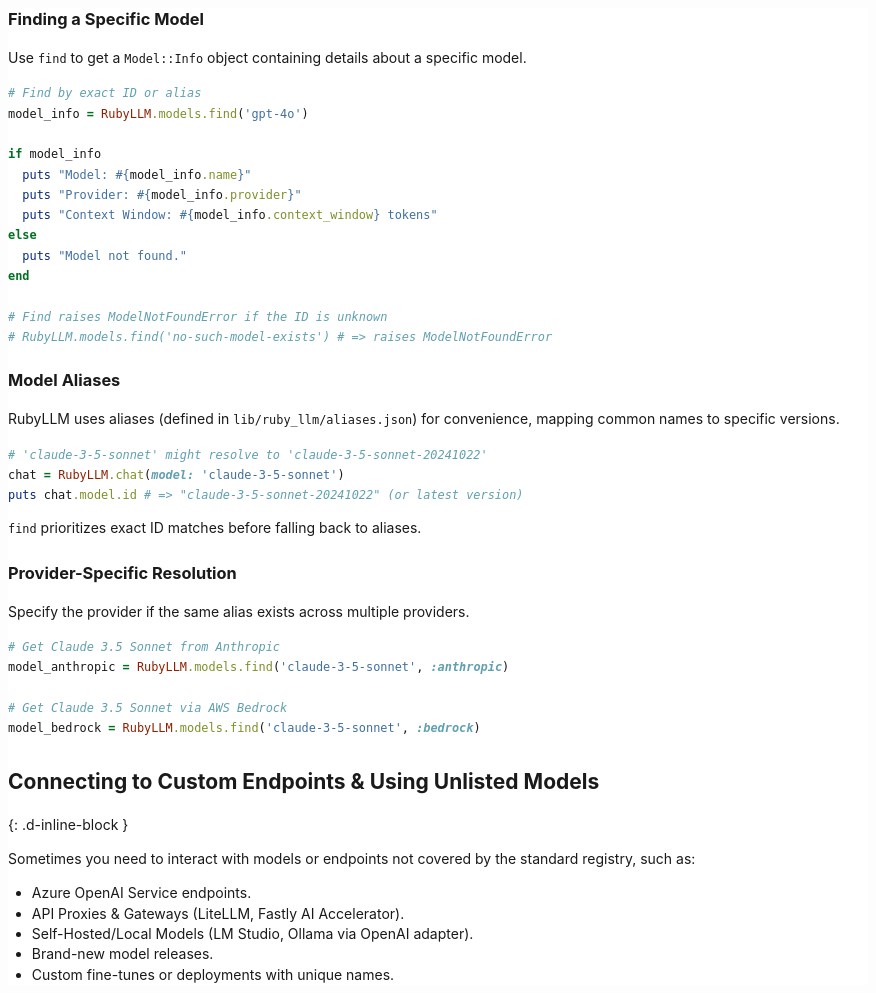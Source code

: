 ### Finding a Specific Model

Use `find` to get a `Model::Info` object containing details about a specific model.

```ruby
# Find by exact ID or alias
model_info = RubyLLM.models.find('gpt-4o')

if model_info
  puts "Model: #{model_info.name}"
  puts "Provider: #{model_info.provider}"
  puts "Context Window: #{model_info.context_window} tokens"
else
  puts "Model not found."
end

# Find raises ModelNotFoundError if the ID is unknown
# RubyLLM.models.find('no-such-model-exists') # => raises ModelNotFoundError
```

### Model Aliases

RubyLLM uses aliases (defined in `lib/ruby_llm/aliases.json`) for convenience, mapping common names to specific versions.

```ruby
# 'claude-3-5-sonnet' might resolve to 'claude-3-5-sonnet-20241022'
chat = RubyLLM.chat(model: 'claude-3-5-sonnet')
puts chat.model.id # => "claude-3-5-sonnet-20241022" (or latest version)
```

`find` prioritizes exact ID matches before falling back to aliases.

### Provider-Specific Resolution

Specify the provider if the same alias exists across multiple providers.

```ruby
# Get Claude 3.5 Sonnet from Anthropic
model_anthropic = RubyLLM.models.find('claude-3-5-sonnet', :anthropic)

# Get Claude 3.5 Sonnet via AWS Bedrock
model_bedrock = RubyLLM.models.find('claude-3-5-sonnet', :bedrock)
```

## Connecting to Custom Endpoints & Using Unlisted Models
{: .d-inline-block }

Sometimes you need to interact with models or endpoints not covered by the standard registry, such as:

*   Azure OpenAI Service endpoints.
*   API Proxies & Gateways (LiteLLM, Fastly AI Accelerator).
*   Self-Hosted/Local Models (LM Studio, Ollama via OpenAI adapter).
*   Brand-new model releases.
*   Custom fine-tunes or deployments with unique names.
